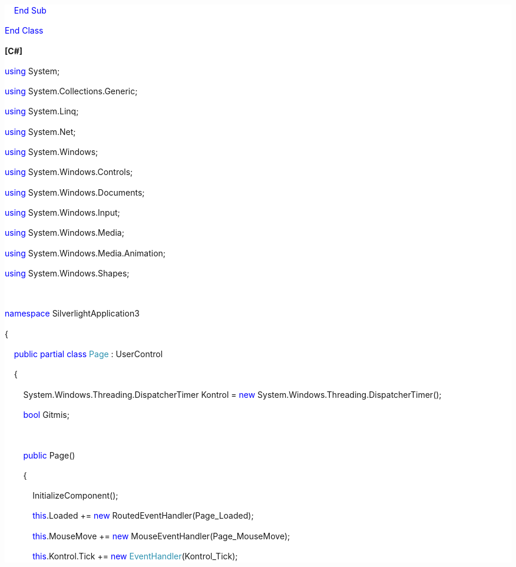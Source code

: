     <span style="color: blue;">End</span> <span
style="color: blue;">Sub</span>

<span style="color: blue;">End</span> <span
style="color: blue;">Class</span>

**[C\#]**

<span style="color: blue;">using</span> System;

<span style="color: blue;">using</span> System.Collections.Generic;

<span style="color: blue;">using</span> System.Linq;

<span style="color: blue;">using</span> System.Net;

<span style="color: blue;">using</span> System.Windows;

<span style="color: blue;">using</span> System.Windows.Controls;

<span style="color: blue;">using</span> System.Windows.Documents;

<span style="color: blue;">using</span> System.Windows.Input;

<span style="color: blue;">using</span> System.Windows.Media;

<span style="color: blue;">using</span> System.Windows.Media.Animation;

<span style="color: blue;">using</span> System.Windows.Shapes;

 

<span style="color: blue;">namespace</span> SilverlightApplication3

{

    <span style="color: blue;">public</span> <span
style="color: blue;">partial</span> <span
style="color: blue;">class</span> <span
style="color: #2b91af;">Page</span> : UserControl

    {

        System.Windows.Threading.DispatcherTimer Kontrol = <span
style="color: blue;">new</span>
System.Windows.Threading.DispatcherTimer();

        <span style="color: blue;">bool</span> Gitmis;

 

        <span style="color: blue;">public</span> Page()

        {

            InitializeComponent();

            <span style="color: blue;">this</span>.Loaded += <span
style="color: blue;">new</span> RoutedEventHandler(Page\_Loaded);

            <span style="color: blue;">this</span>.MouseMove += <span
style="color: blue;">new</span> MouseEventHandler(Page\_MouseMove);

            <span style="color: blue;">this</span>.Kontrol.Tick += <span
style="color: blue;">new</span> <span
style="color: #2b91af;">EventHandler</span>(Kontrol\_Tick);
